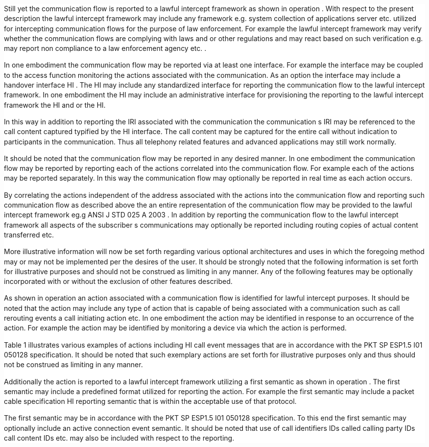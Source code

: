 Still yet the communication flow is reported to a lawful intercept framework as shown in operation . With respect to the present description the lawful intercept framework may include any framework e.g. system collection of applications server etc. utilized for intercepting communication flows for the purpose of law enforcement. For example the lawful intercept framework may verify whether the communication flows are complying with laws and or other regulations and may react based on such verification e.g. may report non compliance to a law enforcement agency etc. .

In one embodiment the communication flow may be reported via at least one interface. For example the interface may be coupled to the access function monitoring the actions associated with the communication. As an option the interface may include a handover interface HI . The HI may include any standardized interface for reporting the communication flow to the lawful intercept framework. In one embodiment the HI may include an administrative interface for provisioning the reporting to the lawful intercept framework the HI and or the HI.

In this way in addition to reporting the IRI associated with the communication the communication s IRI may be referenced to the call content captured typified by the HI interface. The call content may be captured for the entire call without indication to participants in the communication. Thus all telephony related features and advanced applications may still work normally.

It should be noted that the communication flow may be reported in any desired manner. In one embodiment the communication flow may be reported by reporting each of the actions correlated into the communication flow. For example each of the actions may be reported separately. In this way the communication flow may optionally be reported in real time as each action occurs.

By correlating the actions independent of the address associated with the actions into the communication flow and reporting such communication flow as described above the an entire representation of the communication flow may be provided to the lawful intercept framework eg.g ANSI J STD 025 A 2003 . In addition by reporting the communication flow to the lawful intercept framework all aspects of the subscriber s communications may optionally be reported including routing copies of actual content transferred etc.

More illustrative information will now be set forth regarding various optional architectures and uses in which the foregoing method may or may not be implemented per the desires of the user. It should be strongly noted that the following information is set forth for illustrative purposes and should not be construed as limiting in any manner. Any of the following features may be optionally incorporated with or without the exclusion of other features described.

As shown in operation an action associated with a communication flow is identified for lawful intercept purposes. It should be noted that the action may include any type of action that is capable of being associated with a communication such as call rerouting events a call initiating action etc. In one embodiment the action may be identified in response to an occurrence of the action. For example the action may be identified by monitoring a device via which the action is performed.

Table 1 illustrates various examples of actions including HI call event messages that are in accordance with the PKT SP ESP1.5 I01 050128 specification. It should be noted that such exemplary actions are set forth for illustrative purposes only and thus should not be construed as limiting in any manner.

Additionally the action is reported to a lawful intercept framework utilizing a first semantic as shown in operation . The first semantic may include a predefined format utilized for reporting the action. For example the first semantic may include a packet cable specification HI reporting semantic that is within the acceptable use of that protocol.

The first semantic may be in accordance with the PKT SP ESP1.5 I01 050128 specification. To this end the first semantic may optionally include an active connection event semantic. It should be noted that use of call identifiers IDs called calling party IDs call content IDs etc. may also be included with respect to the reporting.
